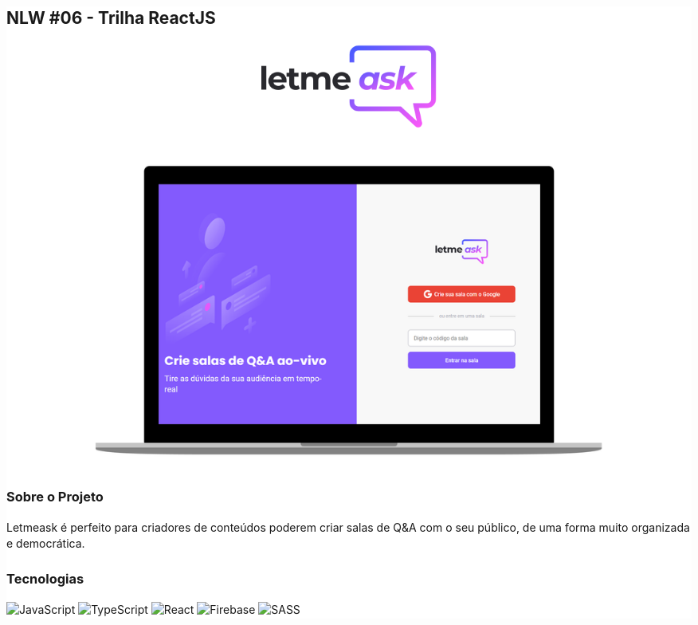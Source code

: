 ## NLW #06 - Trilha ReactJS
<p align="center">
    <img alt="Letmeask" title="Letmeask" src="./images/letmeask.svg" width="220px" />
</p>
<p align="center">
    <img alt="Letmeask" title="Letmeask" src="./images/letmeask.png" width="100%" />
</p>

### Sobre o Projeto
Letmeask é perfeito para criadores de conteúdos poderem criar salas de Q&A com o seu público, de uma forma muito organizada e democrática.

### Tecnologias
![JavaScript](https://img.shields.io/badge/JavaScript-F7DF1E?style=for-the-badge&logo=javascript&logoColor=black)
![TypeScript](https://img.shields.io/badge/TypeScript-007ACC?style=for-the-badge&logo=typescript&logoColor=white)
![React](https://img.shields.io/badge/React-20232A?style=for-the-badge&logo=react&logoColor=61DAFB)
![Firebase](https://img.shields.io/badge/Firebase-009de1?style=for-the-badge&logo=firebase&logoColor=ffc234)
![SASS](https://img.shields.io/badge/Sass-CC6699?style=for-the-badge&logo=sass&logoColor=white)
